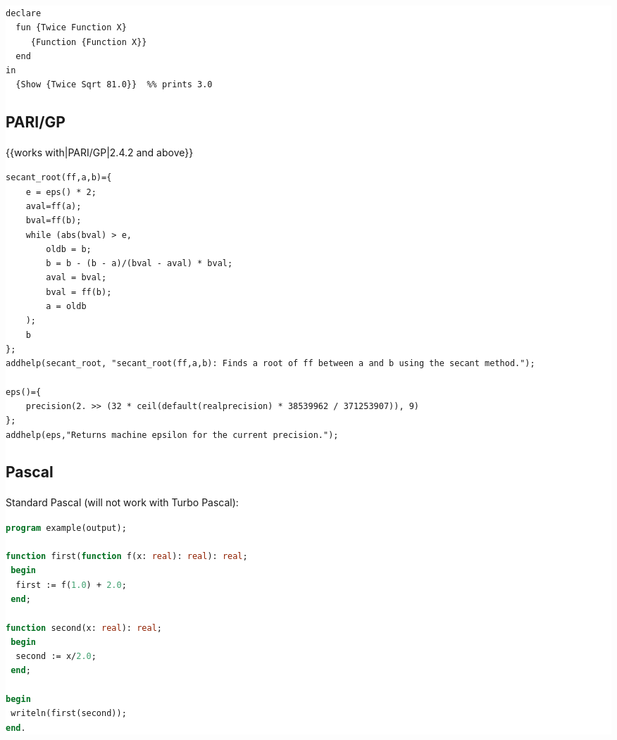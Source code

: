 ```oz
declare
  fun {Twice Function X}
     {Function {Function X}}
  end
in
  {Show {Twice Sqrt 81.0}}  %% prints 3.0
```



## PARI/GP

{{works with|PARI/GP|2.4.2 and above}} 

```parigp
secant_root(ff,a,b)={
	e = eps() * 2;
	aval=ff(a);
	bval=ff(b);
	while (abs(bval) > e,
		oldb = b;
		b = b - (b - a)/(bval - aval) * bval;
		aval = bval;
		bval = ff(b);
		a = oldb
	);
	b
};
addhelp(secant_root, "secant_root(ff,a,b): Finds a root of ff between a and b using the secant method.");

eps()={
	precision(2. >> (32 * ceil(default(realprecision) * 38539962 / 371253907)), 9)
};
addhelp(eps,"Returns machine epsilon for the current precision.");
```



## Pascal

Standard Pascal (will not work with Turbo Pascal):

```pascal
program example(output);

function first(function f(x: real): real): real;
 begin
  first := f(1.0) + 2.0;
 end;

function second(x: real): real;
 begin
  second := x/2.0;
 end;

begin
 writeln(first(second));
end.
```
